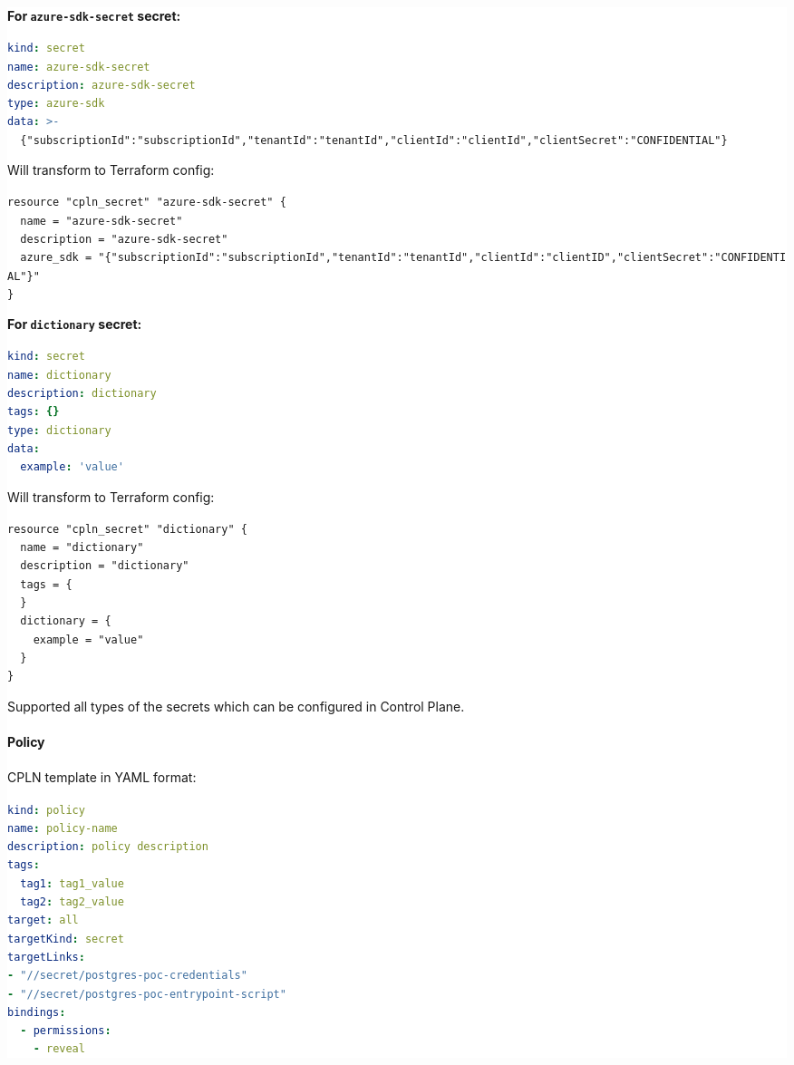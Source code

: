 **For `azure-sdk-secret` secret:**

```yaml
kind: secret
name: azure-sdk-secret
description: azure-sdk-secret
type: azure-sdk
data: >-
  {"subscriptionId":"subscriptionId","tenantId":"tenantId","clientId":"clientId","clientSecret":"CONFIDENTIAL"}
```

Will transform to Terraform config:

```hcl
resource "cpln_secret" "azure-sdk-secret" {
  name = "azure-sdk-secret"
  description = "azure-sdk-secret"
  azure_sdk = "{"subscriptionId":"subscriptionId","tenantId":"tenantId","clientId":"clientID","clientSecret":"CONFIDENTIAL"}"
}
```

**For `dictionary` secret:**

```yaml
kind: secret
name: dictionary
description: dictionary
tags: {}
type: dictionary
data:
  example: 'value'
```

Will transform to Terraform config:

```hcl
resource "cpln_secret" "dictionary" {
  name = "dictionary"
  description = "dictionary"
  tags = {
  }
  dictionary = {
    example = "value"
  }
}
```

Supported all types of the secrets which can be configured in Control Plane.

#### Policy

CPLN template in YAML format:

```yaml
kind: policy
name: policy-name
description: policy description
tags:
  tag1: tag1_value
  tag2: tag2_value
target: all
targetKind: secret
targetLinks:
- "//secret/postgres-poc-credentials"
- "//secret/postgres-poc-entrypoint-script"
bindings:
  - permissions:
    - reveal
```